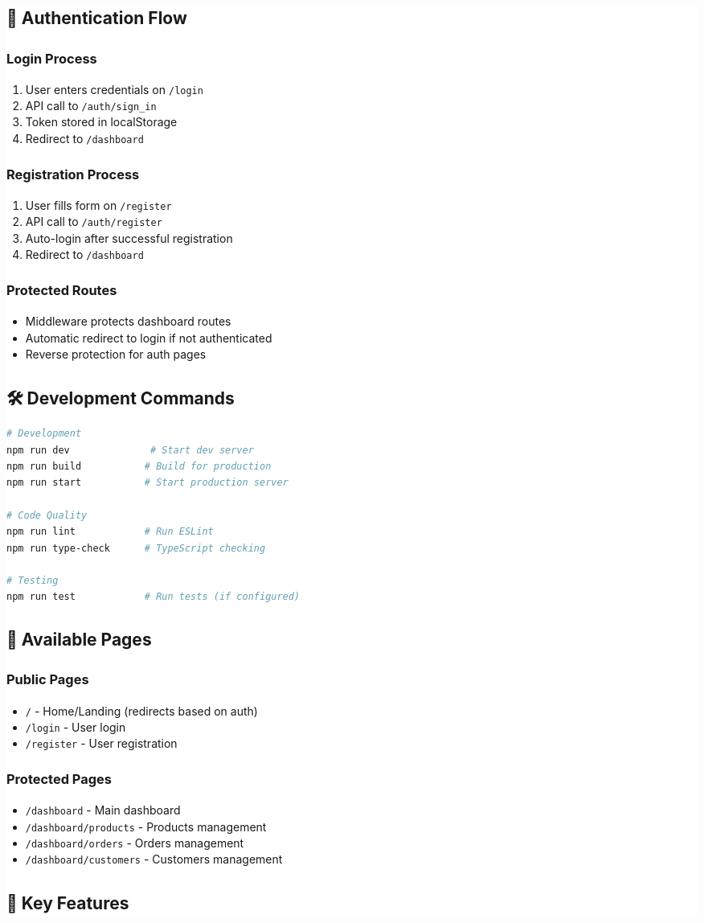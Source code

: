 ## 🔐 Authentication Flow

### Login Process
1. User enters credentials on `/login`
2. API call to `/auth/sign_in`
3. Token stored in localStorage
4. Redirect to `/dashboard`

### Registration Process
1. User fills form on `/register`
2. API call to `/auth/register`
3. Auto-login after successful registration
4. Redirect to `/dashboard`

### Protected Routes
- Middleware protects dashboard routes
- Automatic redirect to login if not authenticated
- Reverse protection for auth pages

## 🛠️ Development Commands

```bash
# Development
npm run dev              # Start dev server
npm run build           # Build for production
npm run start           # Start production server

# Code Quality
npm run lint            # Run ESLint
npm run type-check      # TypeScript checking

# Testing
npm run test            # Run tests (if configured)
```

## 📱 Available Pages

### Public Pages
- `/` - Home/Landing (redirects based on auth)
- `/login` - User login
- `/register` - User registration

### Protected Pages
- `/dashboard` - Main dashboard
- `/dashboard/products` - Products management
- `/dashboard/orders` - Orders management
- `/dashboard/customers` - Customers management

## 🔧 Key Features
